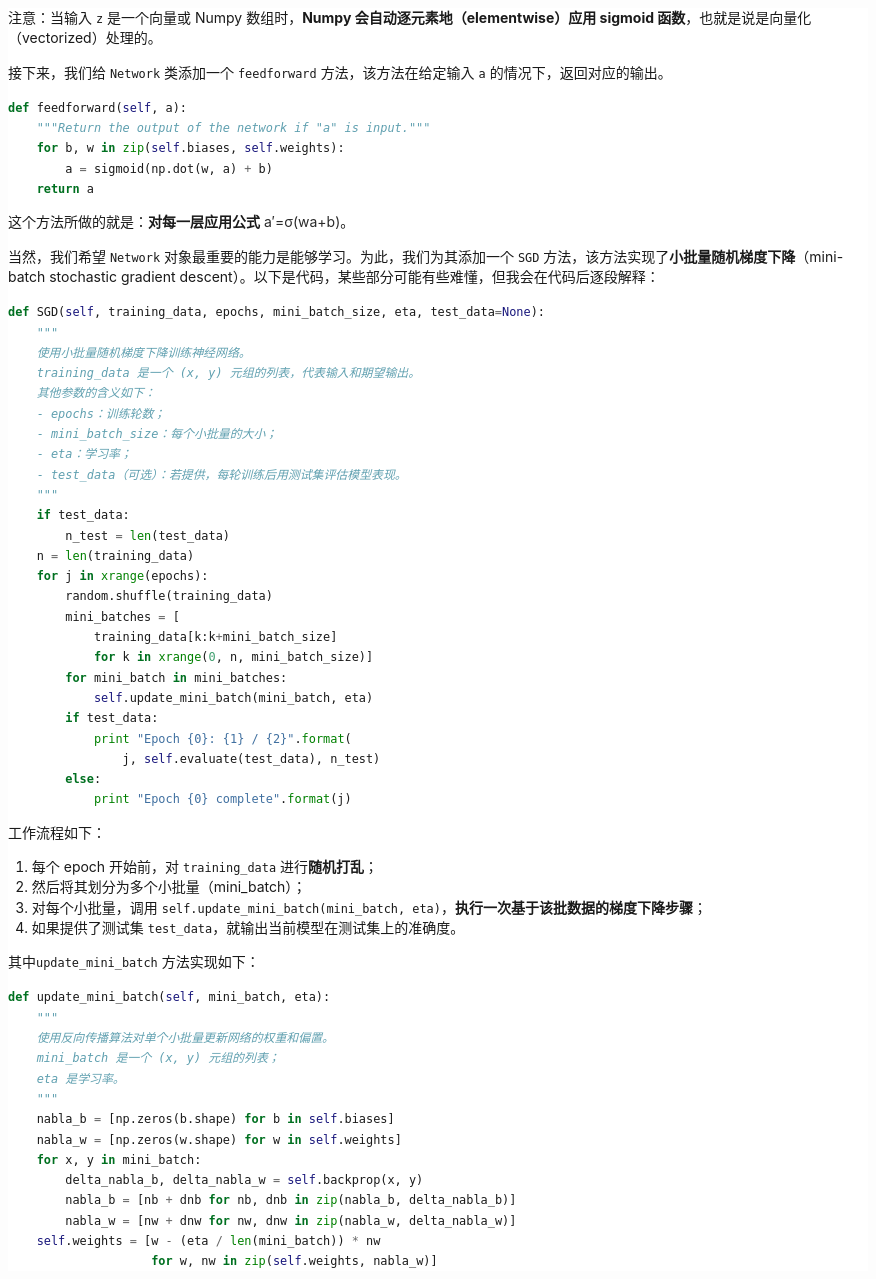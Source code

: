 注意：当输入 `z` 是一个向量或 Numpy 数组时，**Numpy 会自动逐元素地（elementwise）应用 sigmoid 函数**，也就是说是向量化（vectorized）处理的。

接下来，我们给 `Network` 类添加一个 `feedforward` 方法，该方法在给定输入 `a` 的情况下，返回对应的输出。

```python
def feedforward(self, a):
    """Return the output of the network if "a" is input."""
    for b, w in zip(self.biases, self.weights):
        a = sigmoid(np.dot(w, a) + b)
    return a
```

这个方法所做的就是：**对每一层应用公式**<font style="color:rgb(42, 42, 42);"> a′=σ(wa+b)</font>。

当然，我们希望 `Network` 对象最重要的能力是能够学习。为此，我们为其添加一个 `SGD` 方法，该方法实现了**小批量随机梯度下降**（mini-batch stochastic gradient descent）。以下是代码，某些部分可能有些难懂，但我会在代码后逐段解释：

```python
def SGD(self, training_data, epochs, mini_batch_size, eta, test_data=None):
    """
    使用小批量随机梯度下降训练神经网络。
    training_data 是一个 (x, y) 元组的列表，代表输入和期望输出。
    其他参数的含义如下：
    - epochs：训练轮数；
    - mini_batch_size：每个小批量的大小；
    - eta：学习率；
    - test_data（可选）：若提供，每轮训练后用测试集评估模型表现。
    """
    if test_data:
        n_test = len(test_data)
    n = len(training_data)
    for j in xrange(epochs):
        random.shuffle(training_data)
        mini_batches = [
            training_data[k:k+mini_batch_size]
            for k in xrange(0, n, mini_batch_size)]
        for mini_batch in mini_batches:
            self.update_mini_batch(mini_batch, eta)
        if test_data:
            print "Epoch {0}: {1} / {2}".format(
                j, self.evaluate(test_data), n_test)
        else:
            print "Epoch {0} complete".format(j)
```

工作流程如下：

1. 每个 epoch 开始前，对 `training_data` 进行**随机打乱**；
2. 然后将其划分为多个小批量（mini_batch）；
3. 对每个小批量，调用 `self.update_mini_batch(mini_batch, eta)`，**执行一次基于该批数据的梯度下降步骤**；
4. 如果提供了测试集 `test_data`，就输出当前模型在测试集上的准确度。

其中`update_mini_batch` 方法实现如下：

```python
def update_mini_batch(self, mini_batch, eta):
    """
    使用反向传播算法对单个小批量更新网络的权重和偏置。
    mini_batch 是一个 (x, y) 元组的列表；
    eta 是学习率。
    """
    nabla_b = [np.zeros(b.shape) for b in self.biases]
    nabla_w = [np.zeros(w.shape) for w in self.weights]
    for x, y in mini_batch:
        delta_nabla_b, delta_nabla_w = self.backprop(x, y)
        nabla_b = [nb + dnb for nb, dnb in zip(nabla_b, delta_nabla_b)]
        nabla_w = [nw + dnw for nw, dnw in zip(nabla_w, delta_nabla_w)]
    self.weights = [w - (eta / len(mini_batch)) * nw 
                    for w, nw in zip(self.weights, nabla_w)]
```